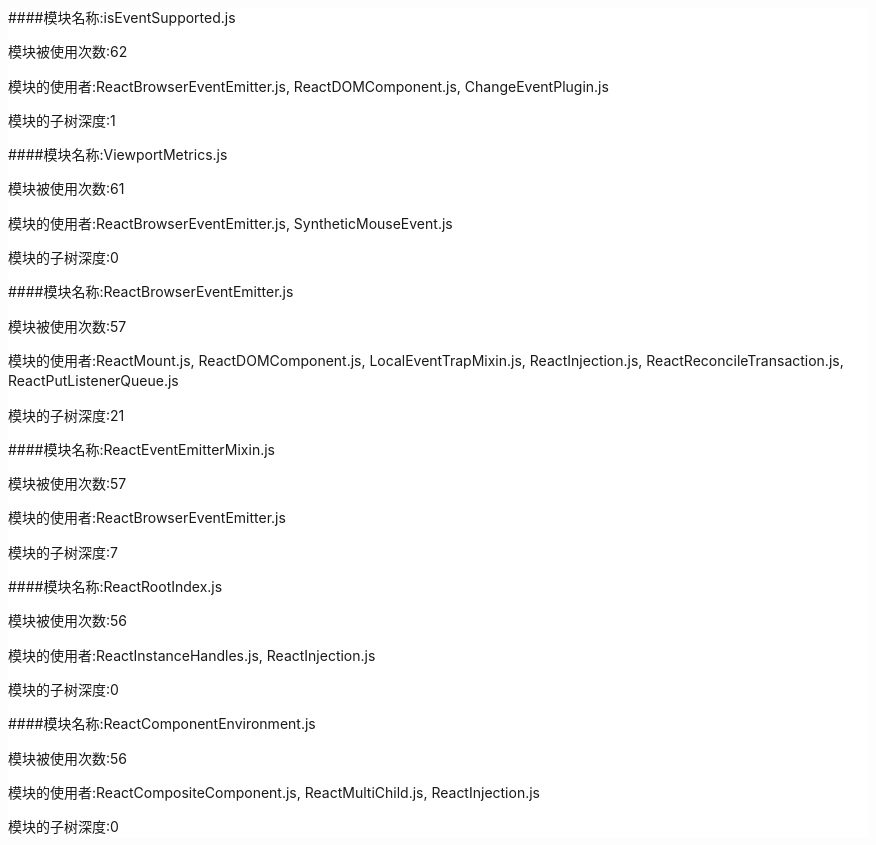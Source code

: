


####模块名称:isEventSupported.js

模块被使用次数:62

模块的使用者:ReactBrowserEventEmitter.js, ReactDOMComponent.js, ChangeEventPlugin.js

模块的子树深度:1





####模块名称:ViewportMetrics.js

模块被使用次数:61

模块的使用者:ReactBrowserEventEmitter.js, SyntheticMouseEvent.js

模块的子树深度:0





####模块名称:ReactBrowserEventEmitter.js

模块被使用次数:57

模块的使用者:ReactMount.js, ReactDOMComponent.js, LocalEventTrapMixin.js, ReactInjection.js, ReactReconcileTransaction.js, ReactPutListenerQueue.js

模块的子树深度:21





####模块名称:ReactEventEmitterMixin.js

模块被使用次数:57

模块的使用者:ReactBrowserEventEmitter.js

模块的子树深度:7





####模块名称:ReactRootIndex.js

模块被使用次数:56

模块的使用者:ReactInstanceHandles.js, ReactInjection.js

模块的子树深度:0





####模块名称:ReactComponentEnvironment.js

模块被使用次数:56

模块的使用者:ReactCompositeComponent.js, ReactMultiChild.js, ReactInjection.js

模块的子树深度:0
